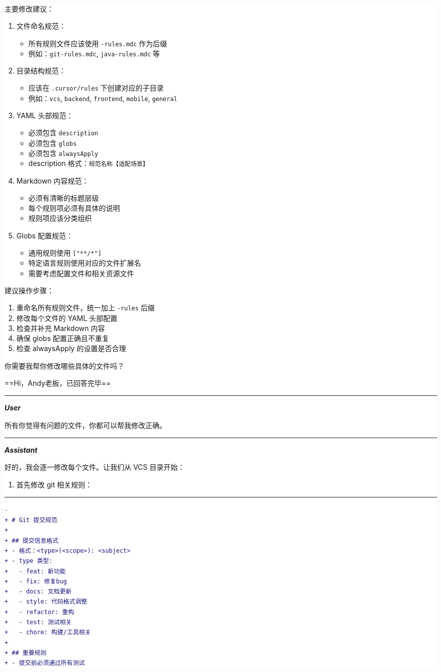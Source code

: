 主要修改建议：

1. 文件命名规范：
   - 所有规则文件应该使用 `-rules.mdc` 作为后缀
   - 例如：`git-rules.mdc`, `java-rules.mdc` 等

2. 目录结构规范：
   - 应该在 `.cursor/rules` 下创建对应的子目录
   - 例如：`vcs`, `backend`, `frontend`, `mobile`, `general`

3. YAML 头部规范：
   - 必须包含 `description`
   - 必须包含 `globs`
   - 必须包含 `alwaysApply`
   - description 格式：`规范名称【适配场景】`

4. Markdown 内容规范：
   - 必须有清晰的标题层级
   - 每个规则项必须有具体的说明
   - 规则项应该分类组织

5. Globs 配置规范：
   - 通用规则使用 `["**/*"]`
   - 特定语言规则使用对应的文件扩展名
   - 需要考虑配置文件和相关资源文件

建议操作步骤：

1. 重命名所有规则文件，统一加上 `-rules` 后缀
2. 修改每个文件的 YAML 头部配置
3. 检查并补充 Markdown 内容
4. 确保 globs 配置正确且不重复
5. 检查 alwaysApply 的设置是否合理

你需要我帮你修改哪些具体的文件吗？

==Hi，Andy老板，已回答完毕==

---

_**User**_

所有你觉得有问题的文件，你都可以帮我修改正确。

---

_**Assistant**_

好的，我会逐一修改每个文件。让我们从 VCS 目录开始：

1. 首先修改 git 相关规则：

---

```diff
- 
+ # Git 提交规范
+ 
+ ## 提交信息格式
+ - 格式：<type>(<scope>): <subject>
+ - type 类型:
+   - feat: 新功能
+   - fix: 修复bug
+   - docs: 文档更新
+   - style: 代码格式调整
+   - refactor: 重构
+   - test: 测试相关
+   - chore: 构建/工具相关
+ 
+ ## 重要规则
+ - 提交前必须通过所有测试
```